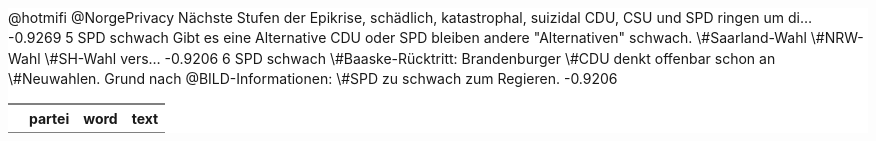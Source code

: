 </td>
<td style="text-align: left;">
@hotmifi @NorgePrivacy Nächste Stufen der Epikrise, schädlich, katastrophal, suizidal CDU, CSU und SPD ringen um di… <https://t.co/AniQCpPkAg>
</td>
<td style="text-align: left;">
-0.9269
</td>
</tr>
<tr>
<td style="text-align: left;">
5
</td>
<td style="text-align: left;">
SPD
</td>
<td style="text-align: left;">
schwach
</td>
<td style="text-align: left;">
Gibt es eine Alternative CDU oder SPD bleiben andere "Alternativen" schwach. \#Saarland-Wahl \#NRW-Wahl \#SH-Wahl vers… <https://t.co/ujjJroCGK6>
</td>
<td style="text-align: left;">
-0.9206
</td>
</tr>
<tr>
<td style="border-bottom: 2px solid grey; text-align: left;">
6
</td>
<td style="border-bottom: 2px solid grey; text-align: left;">
SPD
</td>
<td style="border-bottom: 2px solid grey; text-align: left;">
schwach
</td>
<td style="border-bottom: 2px solid grey; text-align: left;">
\#Baaske-Rücktritt: Brandenburger \#CDU denkt offenbar schon an \#Neuwahlen. Grund nach @BILD-Informationen: \#SPD zu schwach zum Regieren.
</td>
<td style="border-bottom: 2px solid grey; text-align: left;">
-0.9206
</td>
</tr>
</tbody>
</table>


<table class='gmisc_table' style='border-collapse: collapse; margin-top: 1em; margin-bottom: 1em;' >
<thead>
<tr>
<th style="border-bottom: 1px solid grey; border-top: 2px solid grey;">
</th>
<th style="border-bottom: 1px solid grey; border-top: 2px solid grey; text-align: center;">
partei
</th>
<th style="border-bottom: 1px solid grey; border-top: 2px solid grey; text-align: center;">
word
</th>
<th style="border-bottom: 1px solid grey; border-top: 2px solid grey; text-align: center;">
text
</th>